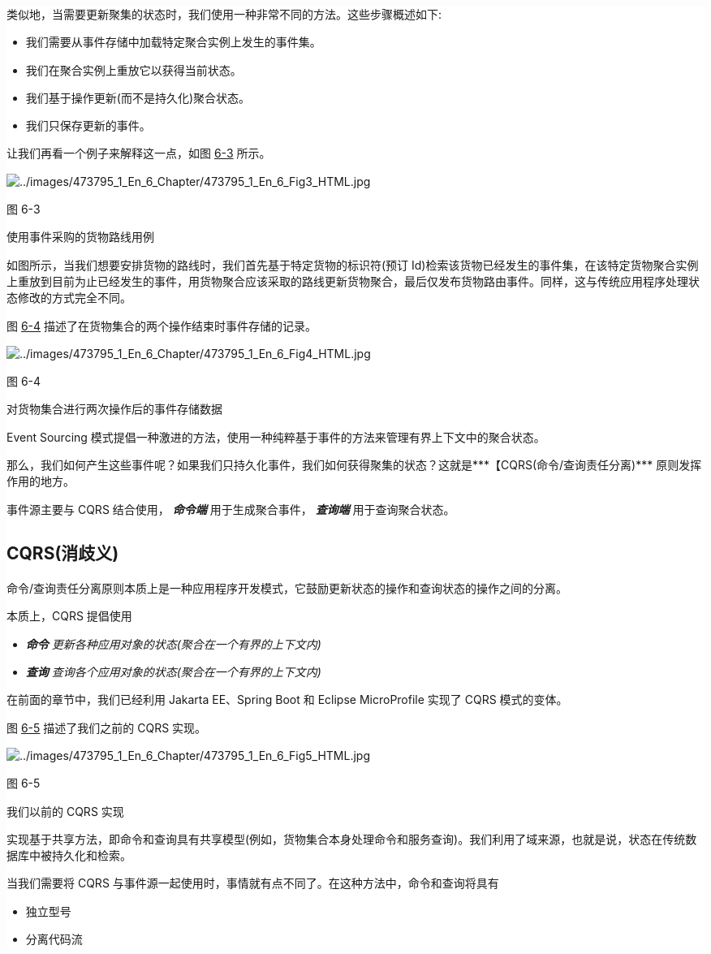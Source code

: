 类似地，当需要更新聚集的状态时，我们使用一种非常不同的方法。这些步骤概述如下:

*   我们需要从事件存储中加载特定聚合实例上发生的事件集。

*   我们在聚合实例上重放它以获得当前状态。

*   我们基于操作更新(而不是持久化)聚合状态。

*   我们只保存更新的事件。

让我们再看一个例子来解释这一点，如图 [6-3](#Fig3) 所示。

![../images/473795_1_En_6_Chapter/473795_1_En_6_Fig3_HTML.jpg](../images/473795_1_En_6_Chapter/473795_1_En_6_Fig3_HTML.jpg)

图 6-3

使用事件采购的货物路线用例

如图所示，当我们想要安排货物的路线时，我们首先基于特定货物的标识符(预订 Id)检索该货物已经发生的事件集，在该特定货物聚合实例上重放到目前为止已经发生的事件，用货物聚合应该采取的路线更新货物聚合，最后仅发布货物路由事件。同样，这与传统应用程序处理状态修改的方式完全不同。

图 [6-4](#Fig4) 描述了在货物集合的两个操作结束时事件存储的记录。

![../images/473795_1_En_6_Chapter/473795_1_En_6_Fig4_HTML.jpg](../images/473795_1_En_6_Chapter/473795_1_En_6_Fig4_HTML.jpg)

图 6-4

对货物集合进行两次操作后的事件存储数据

Event Sourcing 模式提倡一种激进的方法，使用一种纯粹基于事件的方法来管理有界上下文中的聚合状态。

那么，我们如何产生这些事件呢？如果我们只持久化事件，我们如何获得聚集的状态？这就是***【CQRS(命令/查询责任分离)*** 原则发挥作用的地方。

事件源主要与 CQRS 结合使用， ***命令端*** 用于生成聚合事件， ***查询端*** 用于查询聚合状态。

## CQRS(消歧义)

命令/查询责任分离原则本质上是一种应用程序开发模式，它鼓励更新状态的操作和查询状态的操作之间的分离。

本质上，CQRS 提倡使用

*   ***命令*** *更新各种应用对象的状态(聚合在一个有界的上下文内)*

*   ***查询*** *查询各个应用对象的状态(聚合在一个有界的上下文内)*

在前面的章节中，我们已经利用 Jakarta EE、Spring Boot 和 Eclipse MicroProfile 实现了 CQRS 模式的变体。

图 [6-5](#Fig5) 描述了我们之前的 CQRS 实现。

![../images/473795_1_En_6_Chapter/473795_1_En_6_Fig5_HTML.jpg](../images/473795_1_En_6_Chapter/473795_1_En_6_Fig5_HTML.jpg)

图 6-5

我们以前的 CQRS 实现

实现基于共享方法，即命令和查询具有共享模型(例如，货物集合本身处理命令和服务查询)。我们利用了域来源，也就是说，状态在传统数据库中被持久化和检索。

当我们需要将 CQRS 与事件源一起使用时，事情就有点不同了。在这种方法中，命令和查询将具有

*   独立型号

*   分离代码流
